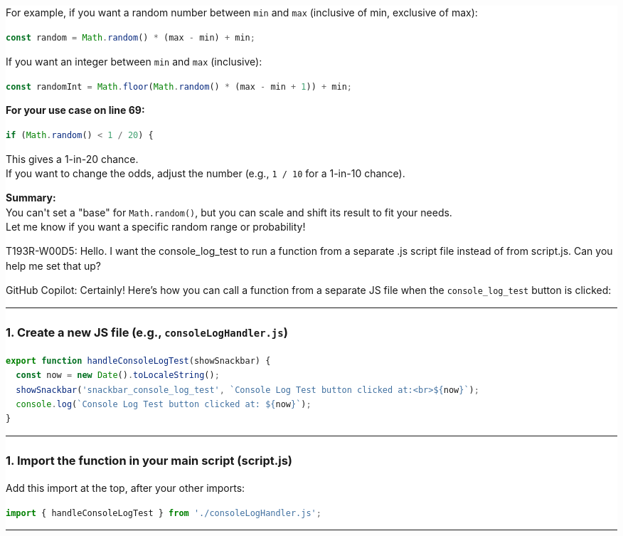 For example, if you want a random number between `min` and `max` (inclusive of min, exclusive of max):

````javascript
const random = Math.random() * (max - min) + min;
````

If you want an integer between `min` and `max` (inclusive):

````javascript
const randomInt = Math.floor(Math.random() * (max - min + 1)) + min;
````

**For your use case on line 69:**

```javascript
if (Math.random() < 1 / 20) {
```

This gives a 1-in-20 chance.  
If you want to change the odds, adjust the number (e.g., `1 / 10` for a 1-in-10 chance).

**Summary:**  
You can't set a "base" for `Math.random()`, but you can scale and shift its result to fit your needs.  
Let me know if you want a specific random range or probability!

T193R-W00D5: Hello. I want the console_log_test to run a function from a separate .js script file instead of from script.js. Can you help me set that up?

GitHub Copilot: Certainly! Here’s how you can call a function from a separate JS file when the `console_log_test` button is clicked:

---

### 1. **Create a new JS file** (e.g., `consoleLogHandler.js`)

````javascript
export function handleConsoleLogTest(showSnackbar) {
  const now = new Date().toLocaleString();
  showSnackbar('snackbar_console_log_test', `Console Log Test button clicked at:<br>${now}`);
  console.log(`Console Log Test button clicked at: ${now}`);
}
````

---

### 1. **Import the function in your main script** (script.js)

Add this import at the top, after your other imports:

````javascript
import { handleConsoleLogTest } from './consoleLogHandler.js';
````

---

